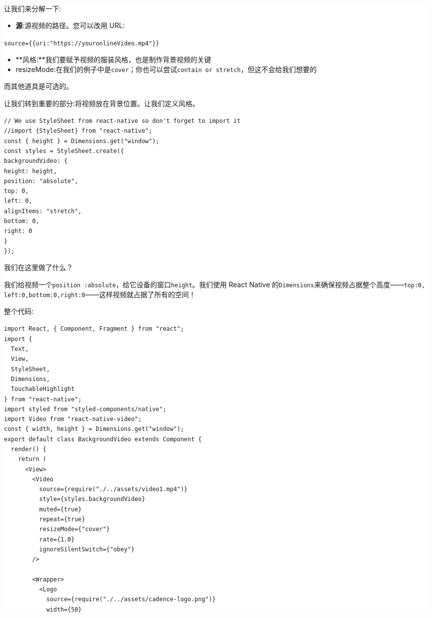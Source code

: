 让我们来分解一下:

*   **源**:源视频的路径。您可以改用 URL:

```
source={{uri:"https://youronlineVideo.mp4"}}
```

*   **风格:**我们要赋予视频的服装风格，也是制作背景视频的关键
*   resizeMode:在我们的例子中是`cover`；你也可以尝试`contain or stretch`，但这不会给我们想要的

而其他道具是可选的。

让我们转到重要的部分:将视频放在背景位置。让我们定义风格。

```
// We use StyleSheet from react-native so don't forget to import it
//import {StyleSheet} from "react-native";
const { height } = Dimensions.get("window");
const styles = StyleSheet.create({
backgroundVideo: {
height: height,
position: "absolute",
top: 0,
left: 0,
alignItems: "stretch",
bottom: 0,
right: 0
}
});
```

我们在这里做了什么？

我们给视频一个`position :absolute`，给它设备的窗口`height`。我们使用 React Native 的`Dimensions`来确保视频占据整个高度——`top:0, left:0,bottom:0,right:0`——这样视频就占据了所有的空间！

整个代码:

```
import React, { Component, Fragment } from "react";
import {
  Text,
  View,
  StyleSheet,
  Dimensions,
  TouchableHighlight
} from "react-native";
import styled from "styled-components/native";
import Video from "react-native-video";
const { width, height } = Dimensions.get("window");
export default class BackgroundVideo extends Component {
  render() {
    return (
      <View>
        <Video
          source={require("./../assets/video1.mp4")}
          style={styles.backgroundVideo}
          muted={true}
          repeat={true}
          resizeMode={"cover"}
          rate={1.0}
          ignoreSilentSwitch={"obey"}
        />

        <Wrapper>
          <Logo
            source={require("./../assets/cadence-logo.png")}
            width={50}
```